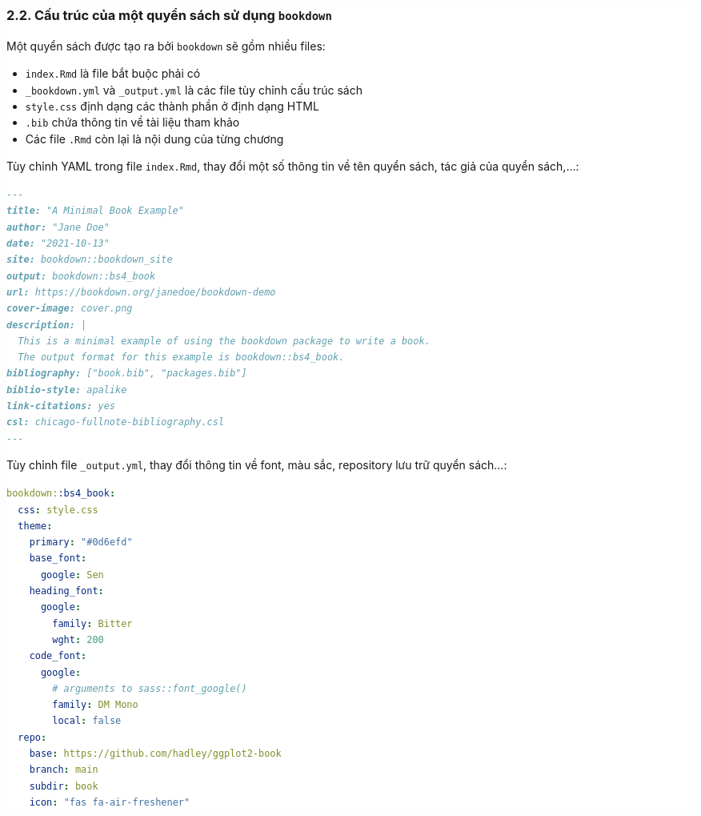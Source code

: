 ### 2.2. Cấu trúc của một quyển sách sử dụng `bookdown`

Một quyển sách được tạo ra bởi `bookdown` sẽ gồm nhiều files:

-   `index.Rmd` là file bắt buộc phải có
-   `_bookdown.yml` và `_output.yml` là các file tùy chỉnh cấu trúc sách
-   `style.css` định dạng các thành phần ở định dạng HTML
-   `.bib` chứa thông tin về tài liệu tham khảo
-   Các file `.Rmd` còn lại là nội dung của từng chương

Tùy chỉnh YAML trong file `index.Rmd`, thay đổi một số thông tin về tên quyển sách, tác giả của quyển sách,…:

``` markdown
---
title: "A Minimal Book Example"
author: "Jane Doe"
date: "2021-10-13"
site: bookdown::bookdown_site
output: bookdown::bs4_book
url: https://bookdown.org/janedoe/bookdown-demo
cover-image: cover.png
description: |
  This is a minimal example of using the bookdown package to write a book.
  The output format for this example is bookdown::bs4_book.
bibliography: ["book.bib", "packages.bib"]
biblio-style: apalike
link-citations: yes
csl: chicago-fullnote-bibliography.csl
---
```

Tùy chỉnh file `_output.yml`, thay đổi thông tin về font, màu sắc, repository lưu trữ quyển sách…:

``` yml
bookdown::bs4_book:
  css: style.css
  theme:
    primary: "#0d6efd"   
    base_font: 
      google: Sen
    heading_font:
      google:
        family: Bitter
        wght: 200
    code_font:
      google: 
        # arguments to sass::font_google() 
        family: DM Mono
        local: false
  repo:
    base: https://github.com/hadley/ggplot2-book
    branch: main
    subdir: book
    icon: "fas fa-air-freshener"
```


[^1]: Đây là một footnote